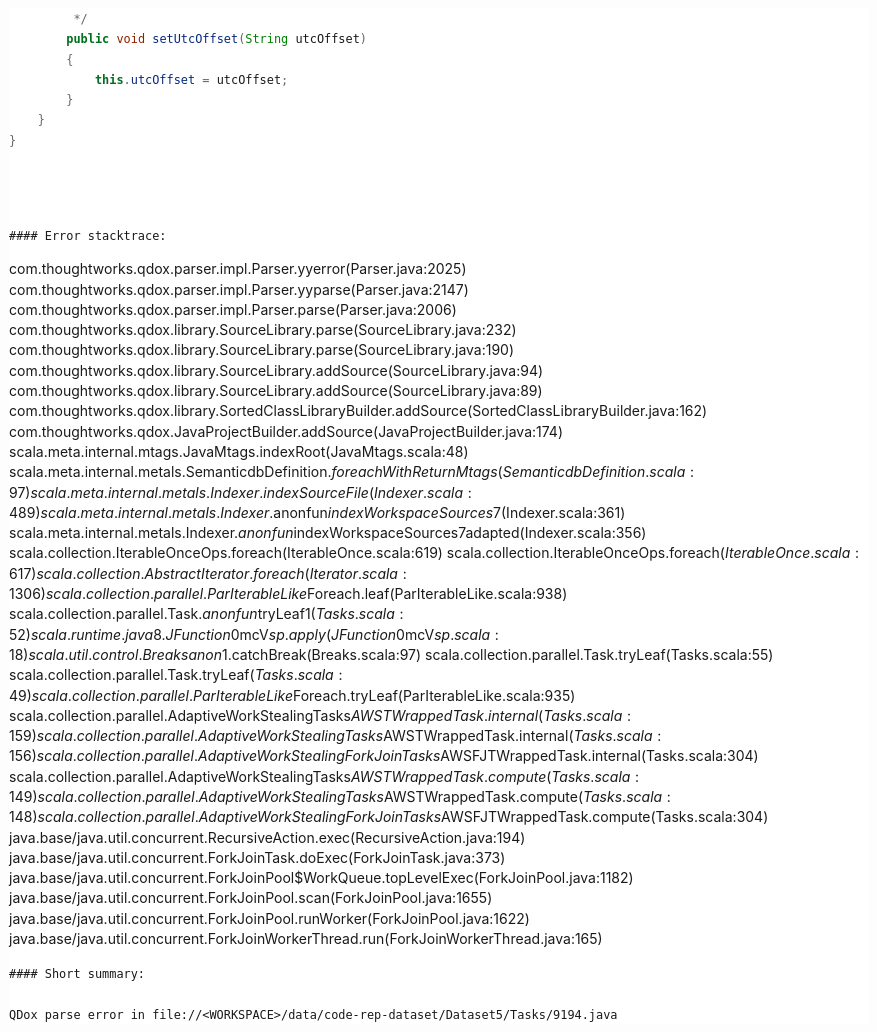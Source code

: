 ```java
		 */
		public void setUtcOffset(String utcOffset)
		{
			this.utcOffset = utcOffset;
		}
	}
}
```

```



#### Error stacktrace:

```
com.thoughtworks.qdox.parser.impl.Parser.yyerror(Parser.java:2025)
	com.thoughtworks.qdox.parser.impl.Parser.yyparse(Parser.java:2147)
	com.thoughtworks.qdox.parser.impl.Parser.parse(Parser.java:2006)
	com.thoughtworks.qdox.library.SourceLibrary.parse(SourceLibrary.java:232)
	com.thoughtworks.qdox.library.SourceLibrary.parse(SourceLibrary.java:190)
	com.thoughtworks.qdox.library.SourceLibrary.addSource(SourceLibrary.java:94)
	com.thoughtworks.qdox.library.SourceLibrary.addSource(SourceLibrary.java:89)
	com.thoughtworks.qdox.library.SortedClassLibraryBuilder.addSource(SortedClassLibraryBuilder.java:162)
	com.thoughtworks.qdox.JavaProjectBuilder.addSource(JavaProjectBuilder.java:174)
	scala.meta.internal.mtags.JavaMtags.indexRoot(JavaMtags.scala:48)
	scala.meta.internal.metals.SemanticdbDefinition$.foreachWithReturnMtags(SemanticdbDefinition.scala:97)
	scala.meta.internal.metals.Indexer.indexSourceFile(Indexer.scala:489)
	scala.meta.internal.metals.Indexer.$anonfun$indexWorkspaceSources$7(Indexer.scala:361)
	scala.meta.internal.metals.Indexer.$anonfun$indexWorkspaceSources$7$adapted(Indexer.scala:356)
	scala.collection.IterableOnceOps.foreach(IterableOnce.scala:619)
	scala.collection.IterableOnceOps.foreach$(IterableOnce.scala:617)
	scala.collection.AbstractIterator.foreach(Iterator.scala:1306)
	scala.collection.parallel.ParIterableLike$Foreach.leaf(ParIterableLike.scala:938)
	scala.collection.parallel.Task.$anonfun$tryLeaf$1(Tasks.scala:52)
	scala.runtime.java8.JFunction0$mcV$sp.apply(JFunction0$mcV$sp.scala:18)
	scala.util.control.Breaks$$anon$1.catchBreak(Breaks.scala:97)
	scala.collection.parallel.Task.tryLeaf(Tasks.scala:55)
	scala.collection.parallel.Task.tryLeaf$(Tasks.scala:49)
	scala.collection.parallel.ParIterableLike$Foreach.tryLeaf(ParIterableLike.scala:935)
	scala.collection.parallel.AdaptiveWorkStealingTasks$AWSTWrappedTask.internal(Tasks.scala:159)
	scala.collection.parallel.AdaptiveWorkStealingTasks$AWSTWrappedTask.internal$(Tasks.scala:156)
	scala.collection.parallel.AdaptiveWorkStealingForkJoinTasks$AWSFJTWrappedTask.internal(Tasks.scala:304)
	scala.collection.parallel.AdaptiveWorkStealingTasks$AWSTWrappedTask.compute(Tasks.scala:149)
	scala.collection.parallel.AdaptiveWorkStealingTasks$AWSTWrappedTask.compute$(Tasks.scala:148)
	scala.collection.parallel.AdaptiveWorkStealingForkJoinTasks$AWSFJTWrappedTask.compute(Tasks.scala:304)
	java.base/java.util.concurrent.RecursiveAction.exec(RecursiveAction.java:194)
	java.base/java.util.concurrent.ForkJoinTask.doExec(ForkJoinTask.java:373)
	java.base/java.util.concurrent.ForkJoinPool$WorkQueue.topLevelExec(ForkJoinPool.java:1182)
	java.base/java.util.concurrent.ForkJoinPool.scan(ForkJoinPool.java:1655)
	java.base/java.util.concurrent.ForkJoinPool.runWorker(ForkJoinPool.java:1622)
	java.base/java.util.concurrent.ForkJoinWorkerThread.run(ForkJoinWorkerThread.java:165)
```
#### Short summary: 

QDox parse error in file://<WORKSPACE>/data/code-rep-dataset/Dataset5/Tasks/9194.java